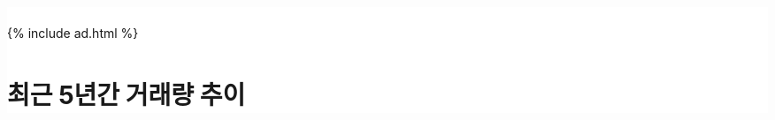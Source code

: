 
<br>
{% include ad.html %}
<br>

# 최근 5년간 거래량 추이


<div style="width:100%;">
    <canvas id="deal_progress" height="200"></canvas>
</div>

<script>
new Chart(document.getElementById("deal_progress"), {
    type: 'line',
    data: {
        labels: ['201510','201511','201512','201601','201602','201603','201604','201605','201606','201607','201608','201609','201610','201611','201612','201701','201702','201703','201704','201705','201706','201707','201708','201709','201710','201711','201712','201801','201802','201803','201804','201805','201806','201807','201808','201809','201810','201811','201812','201901','201902','201903','201904','201905','201906','201907','201908','201909','201910','201911','201912','202001','202002','202003','202004','202005','202006','202007','202008','202009','202010'],
        datasets: [{
            label: '매매',
            pointRadius: 1,
            data: [28, 16, 22, 32, 35, 33, 23, 30, 19, 19, 20, 23, 14, 22, 22, 7, 20, 20, 16, 16, 16, 24, 20, 11, 14, 19, 15, 24, 35, 15, 25, 19, 14, 25, 14, 18, 21, 19, 9, 19, 32, 42, 58, 32, 23, 23, 24, 30, 37, 22, 37, 39, 34, 20, 30, 38, 31, 49, 24, 23, 33],
            borderColor: "rgba(255, 201, 14, 1)",
            backgroundColor: "rgba(255, 201, 14, 0.5)",
            fill: false,
            lineTension: 0
        },{
            label: '전월세',
            pointRadius: 1,
            data: [12, 5, 12, 15, 8, 6, 7, 10, 8, 5, 8, 6, 8, 5, 6, 8, 13, 12, 9, 5, 11, 4, 5, 2, 8, 5, 6, 6, 7, 3, 8, 9, 9, 4, 7, 5, 4, 5, 1, 5, 5, 10, 21, 28, 26, 18, 15, 7, 3, 4, 7, 5, 8, 7, 6, 9, 5, 2, 3, 4, 1],
            borderColor: "rgba(0, 141, 185, 1)",
            backgroundColor: "rgba(0, 141, 185, 0.5)",
            fill: false,
            lineTension: 0
        }
        ]
    },
    options: {
        responsive: true,
        title: {
            display: false
        },
        tooltips: {
            mode: 'index',
            intersect: false
        },
        hover: {
            mode: 'nearest',
            intersect: true
        },
        scales: {
            xAxes: [{
                display: true,
                scaleLabel: {
                    display: true,
                    labelString: '년/월'